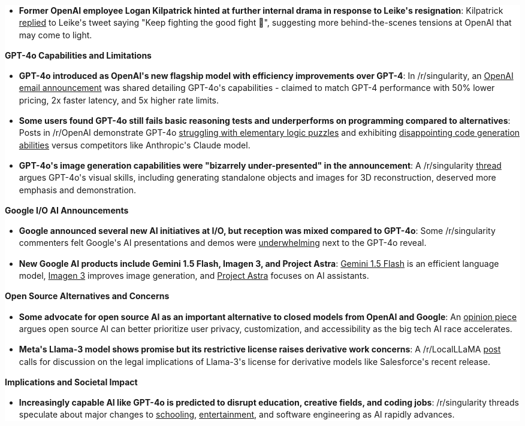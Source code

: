 - **Former OpenAI employee Logan Kilpatrick hinted at further internal drama in response to Leike's resignation**: Kilpatrick [replied](https://twitter.com/OfficialLoganK/status/1790604996641472987) to Leike's tweet saying "Keep fighting the good fight 🫡", suggesting more behind-the-scenes tensions at OpenAI that may come to light.

**GPT-4o Capabilities and Limitations**

- **GPT-4o introduced as OpenAI's new flagship model with efficiency improvements over GPT-4**: In /r/singularity, an [OpenAI email announcement](https://www.reddit.com/r/singularity/comments/1crv0ri/new_openai_email/) was shared detailing GPT-4o's capabilities - claimed to match GPT-4 performance with 50% lower pricing, 2x faster latency, and 5x higher rate limits.

- **Some users found GPT-4o still fails basic reasoning tests and underperforms on programming compared to alternatives**: Posts in /r/OpenAI demonstrate GPT-4o [struggling with elementary logic puzzles](https://www.reddit.com/r/OpenAI/comments/1cs11b1/chat_gpt4o_still_fails_my_very_basic_intelligence/) and exhibiting [disappointing code generation abilities](https://www.reddit.com/r/OpenAI/comments/1cs210q/gpt4o_disappointing_performance_for_programming/) versus competitors like Anthropic's Claude model.

- **GPT-4o's image generation capabilities were "bizarrely under-presented" in the announcement**: A /r/singularity [thread](https://www.reddit.com/r/singularity/comments/1crto0m/gpt4o_was_bizarrely_underpresented/) argues GPT-4o's visual skills, including generating standalone objects and images for 3D reconstruction, deserved more emphasis and demonstration.

**Google I/O AI Announcements**

- **Google announced several new AI initiatives at I/O, but reception was mixed compared to GPT-4o**: Some /r/singularity commenters felt Google's AI presentations and demos were [underwhelming](https://www.reddit.com/r/singularity/comments/1cs22sj/the_contrast_in_openai_versus_googles_approach/) next to the GPT-4o reveal.

- **New Google AI products include Gemini 1.5 Flash, Imagen 3, and Project Astra**: [Gemini 1.5 Flash](https://www.reddit.com/r/singularity/comments/1cs2v7h/gemini_15_flash_is_very_price_effective_relative/) is an efficient language model, [Imagen 3](https://deepmind.google/technologies/imagen-3/) improves image generation, and [Project Astra](https://www.youtube.com/watch?v=nXVvvRhiGjI) focuses on AI assistants.

**Open Source Alternatives and Concerns** 

- **Some advocate for open source AI as an important alternative to closed models from OpenAI and Google**: An [opinion piece](https://open.substack.com/pub/molbal94/p/opinion-the-case-for-open-source?utm_source=share&utm_medium=android&r=1wdxxq) argues open source AI can better prioritize user privacy, customization, and accessibility as the big tech AI race accelerates.

- **Meta's Llama-3 model shows promise but its restrictive license raises derivative work concerns**: A /r/LocalLLaMA [post](https://www.reddit.com/r/LocalLLaMA/comments/1csctvt/we_need_to_have_a_serious_conversation_about_the/) calls for discussion on the legal implications of Llama-3's license for derivative models like Salesforce's recent release.

**Implications and Societal Impact**

- **Increasingly capable AI like GPT-4o is predicted to disrupt education, creative fields, and coding jobs**: /r/singularity threads speculate about major changes to [schooling](https://www.reddit.com/r/singularity/comments/1crqogx/with_the_recent_gpt4o_release_how_will_the_future/), [entertainment](https://www.reddit.com/r/singularity/comments/1cs8r9q/im_excited_for_ai_generated_movies_made_by_great/), and software engineering as AI rapidly advances.
